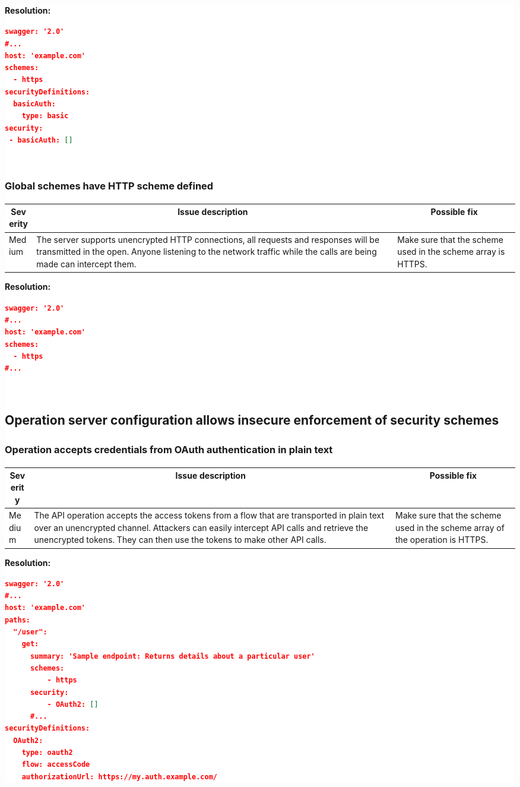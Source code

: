 **Resolution:**

```json
swagger: '2.0'
#...
host: 'example.com'
schemes:
  - https
securityDefinitions:
  basicAuth:
    type: basic
security:
 - basicAuth: []
```

&nbsp;

### Global schemes have HTTP scheme defined

| Severity | Issue description | Possible fix |
| ----------- | ----------- | ----------- |
| Medium | The server supports unencrypted HTTP connections, all requests and responses will be transmitted in the open. Anyone listening to the network traffic while the calls are being made can intercept them. | Make sure that the scheme used in the scheme array is HTTPS. |

**Resolution:**

```json
swagger: '2.0'
#...
host: 'example.com'
schemes:
  - https
#...
```

&nbsp;

## Operation server configuration allows insecure enforcement of security schemes

### Operation accepts credentials from OAuth authentication in plain text

| Severity | Issue description | Possible fix |
| ----------- | ----------- | ----------- |
| Medium | The API operation accepts the access tokens from a flow that are transported in plain text over an unencrypted channel. Attackers can easily intercept API calls and retrieve the unencrypted tokens. They can then use the tokens to make other API calls. | Make sure that the scheme used in the scheme array of the operation is HTTPS.|

**Resolution:**

```json
swagger: '2.0'
#...
host: 'example.com'
paths:
  "/user":
    get:
      summary: 'Sample endpoint: Returns details about a particular user'
      schemes:
          - https
      security:
          - OAuth2: []
      #...
securityDefinitions:
  OAuth2:
    type: oauth2
    flow: accessCode
    authorizationUrl: https://my.auth.example.com/
```